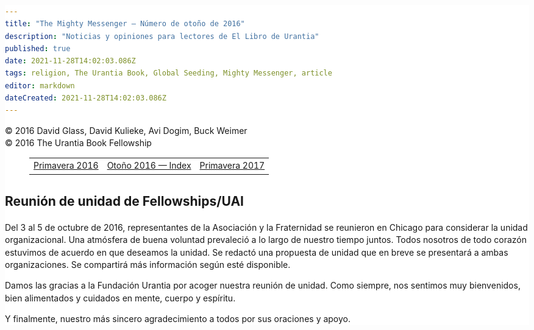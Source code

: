 ```yaml
---
title: "The Mighty Messenger — Número de otoño de 2016"
description: "Noticias y opiniones para lectores de El Libro de Urantia"
published: true
date: 2021-11-28T14:02:03.086Z
tags: religion, The Urantia Book, Global Seeding, Mighty Messenger, article
editor: markdown
dateCreated: 2021-11-28T14:02:03.086Z
---
```


<p class="v-card v-sheet theme--light grey lighten-3 px-2">© 2016 David Glass, David Kulieke, Avi Dogim, Buck Weimer<br>© 2016 The Urantia Book Fellowship</p>
<figure class="table chapter-navigator">
  <table>
    <tbody>
      <tr>
        <td>
        <a href="/es/article/The_Mighty_Messenger/The_Mighty_Messenger_2016_Spring">
          <span class="mdi mdi-arrow-left-drop-circle"></span><span class="pl-2">Primavera 2016</span>
        </a>
        </td>
        <td>
        <a href="/es/index/articles_mighty_messenger#fall-2016-issue">
          <span class="mdi mdi-book-open-variant"></span><span class="pl-2">Otoño 2016 — Index</span>
        </a>
        </td>
        <td>
        <a href="/es/article/The_Mighty_Messenger/The_Mighty_Messenger_2017_Spring">
          <span class="pr-2">Primavera 2017</span><span class="mdi mdi-arrow-right-drop-circle"></span>
        </a>
        </td>
      </tr>
    </tbody>
  </table>
</figure>

## Reunión de unidad de Fellowships/UAI

Del 3 al 5 de octubre de 2016, representantes de la Asociación y la Fraternidad se reunieron en Chicago para considerar la unidad organizacional. Una atmósfera de buena voluntad prevaleció a lo largo de nuestro tiempo juntos. Todos nosotros de todo corazón estuvimos de acuerdo en que deseamos la unidad. Se redactó una propuesta de unidad que en breve se presentará a ambas organizaciones. Se compartirá más información según esté disponible.

Damos las gracias a la Fundación Urantia por acoger nuestra reunión de unidad. Como siempre, nos sentimos muy bienvenidos, bien alimentados y cuidados en mente, cuerpo y espíritu.

Y finalmente, nuestro más sincero agradecimiento a todos por sus oraciones y apoyo.

<figure id="Figure_1" class="image urantiapedia">